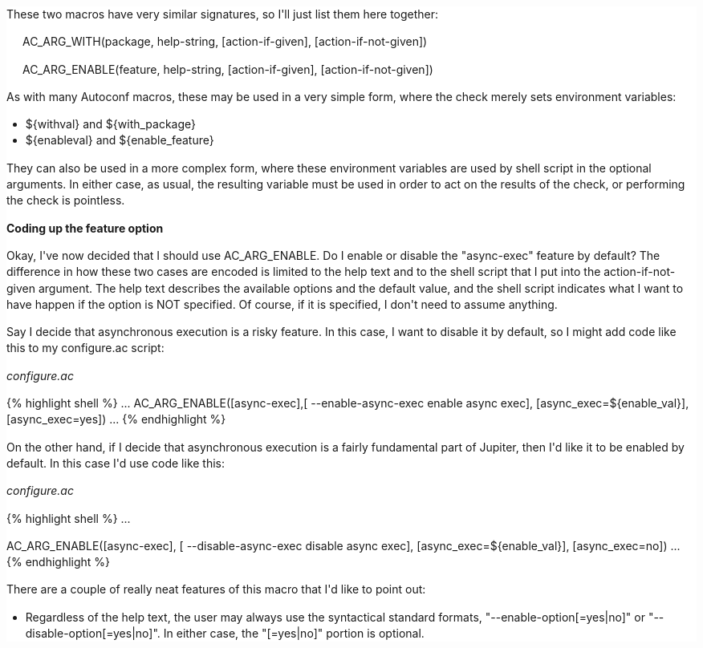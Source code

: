These two macros have very similar signatures, so I'll just list them here together:

<p style="padding-left:20px">
AC_ARG_WITH(package, help-string, [action-if-given], [action-if-not-given])
</p>

<p style="padding-left:20px">
AC_ARG_ENABLE(feature, help-string, [action-if-given], [action-if-not-given])
</p>

As with many Autoconf macros, these may be used in a very simple form, where the check merely sets environment variables:

- ${withval} and ${with_package}
- ${enableval} and ${enable_feature}

They can also be used in a more complex form, where these environment variables are used by shell script in the optional arguments. In either case, as usual, the resulting variable must be used in order to act on the results of the check, or performing the check is pointless.

**Coding up the feature option**

Okay, I've now decided that I should use AC_ARG_ENABLE. Do I enable or disable the "async-exec" feature by default? The difference in how these two cases are encoded is limited to the help text and to the shell script that I put into the action-if-not-given argument. The help text describes the available options and the default value, and the shell script indicates what I want to have happen if the option is NOT specified. Of course, if it is specified, I don't need to assume anything.

Say I decide that asynchronous execution is a risky feature. In this case, I want to disable it by default, so I might add code like this to my configure.ac script:

*configure.ac*

{% highlight shell %}
...
AC_ARG_ENABLE([async-exec],[ --enable-async-exec enable async exec],
              [async_exec=${enable_val}], [async_exec=yes])
...
{% endhighlight %}

On the other hand, if I decide that asynchronous execution is a fairly fundamental part of Jupiter, then I'd like it to be enabled by default. In this case I'd use code like this:

*configure.ac*

{% highlight shell %}
...

AC_ARG_ENABLE([async-exec], [ --disable-async-exec disable async exec],
              [async_exec=${enable_val}], [async_exec=no])
...
{% endhighlight %}

There are a couple of really neat features of this macro that I'd like to point out:

- Regardless of the help text, the user may always use the syntactical standard formats, "--enable-option[=yes|no]" or "--disable-option[=yes|no]". In either case, the "[=yes|no]" portion is optional.


[ref1]: http://freesoftwaremagazine.com/books/autotools_a_guide_to_autoconf_automake_libtool/
[gnucodingstd]: https://www.gnu.org/prep/standards/
[fsstd]: http://www.pathname.com/fhs/
[makemanual]: https://www.gnu.org/software/make/manual/
[book_make2]: http://shop.oreilly.com/product/9780937175903.do
[book_make3]: http://shop.oreilly.com/product/9780596006105.do?CMP=AFC-ak_book&ATT=Managing+Projects+with+GNU+Make
[build_opensuse]: https://build.opensuse.org/
[search]: http://software.opensuse.org/search
[gnuautoconf]: https://www.gnu.org/software/autoconf/manual/
[gnuautomake]: https://www.gnu.org/software/automake/manual/
[gnulibtool]: https://www.gnu.org/software/libtool/manual/
[ref2]: http://www.sourceware.org/autobook/
[autotools]: https://www.lrde.epita.fr/~adl/autotools.html
[gnum4]: https://www.gnu.org/software/m4/manual/
[gnused]: https://www.gnu.org/software/sed/manual/
[ref3]: http://www.grymoire.com/Unix/
[ref4]: http://ac-archive.sourceforge.net/